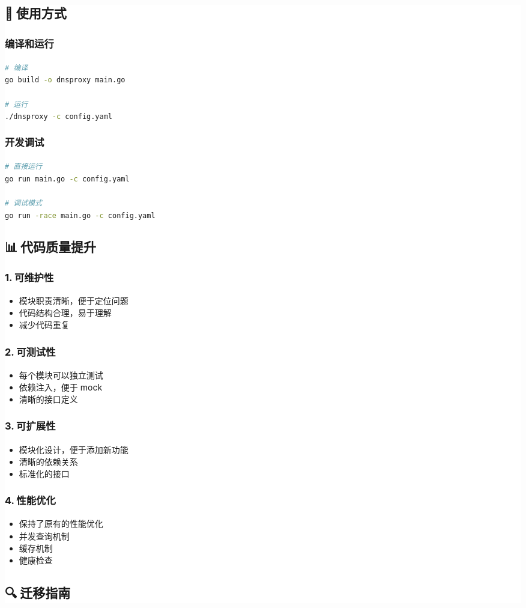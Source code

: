 ## 🚀 使用方式

### 编译和运行

```bash
# 编译
go build -o dnsproxy main.go

# 运行
./dnsproxy -c config.yaml
```

### 开发调试

```bash
# 直接运行
go run main.go -c config.yaml

# 调试模式
go run -race main.go -c config.yaml
```

## 📊 代码质量提升

### 1. **可维护性**

- 模块职责清晰，便于定位问题
- 代码结构合理，易于理解
- 减少代码重复

### 2. **可测试性**

- 每个模块可以独立测试
- 依赖注入，便于 mock
- 清晰的接口定义

### 3. **可扩展性**

- 模块化设计，便于添加新功能
- 清晰的依赖关系
- 标准化的接口

### 4. **性能优化**

- 保持了原有的性能优化
- 并发查询机制
- 缓存机制
- 健康检查

## 🔍 迁移指南
